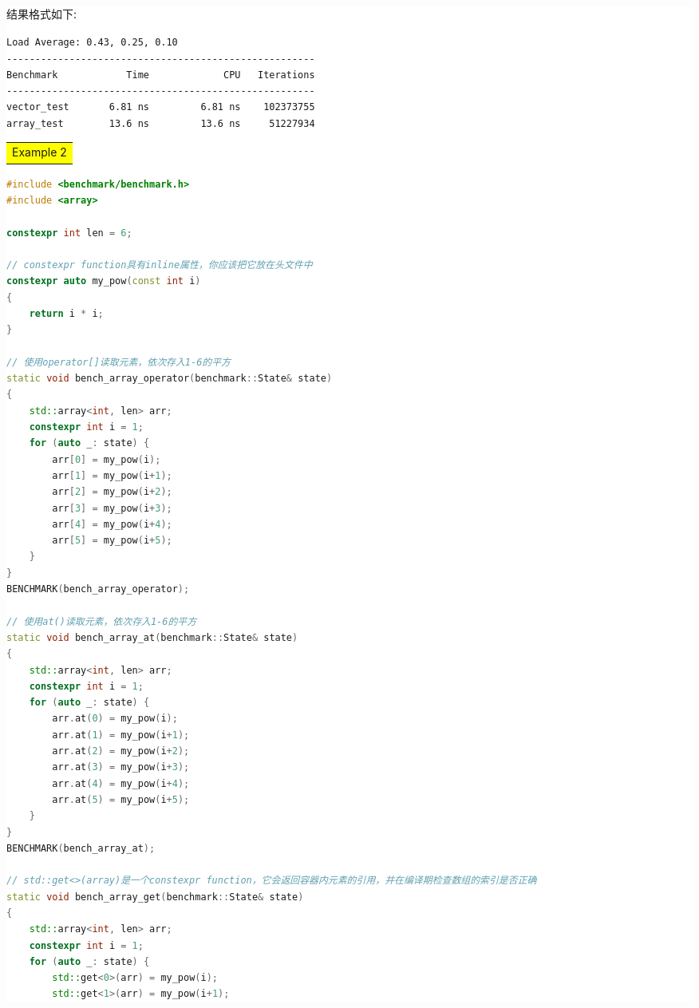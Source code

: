 结果格式如下:

```shell
Load Average: 0.43, 0.25, 0.10
------------------------------------------------------
Benchmark            Time             CPU   Iterations
------------------------------------------------------
vector_test       6.81 ns         6.81 ns    102373755
array_test        13.6 ns         13.6 ns     51227934
```

<table><tr><td bgcolor=yellow>Example 2</td></tr></table>

```c++
#include <benchmark/benchmark.h>
#include <array>

constexpr int len = 6;

// constexpr function具有inline属性，你应该把它放在头文件中
constexpr auto my_pow(const int i)
{
    return i * i;
}

// 使用operator[]读取元素，依次存入1-6的平方
static void bench_array_operator(benchmark::State& state)
{
    std::array<int, len> arr;
    constexpr int i = 1;
    for (auto _: state) {
        arr[0] = my_pow(i);
        arr[1] = my_pow(i+1);
        arr[2] = my_pow(i+2);
        arr[3] = my_pow(i+3);
        arr[4] = my_pow(i+4);
        arr[5] = my_pow(i+5);
    }
}
BENCHMARK(bench_array_operator);

// 使用at()读取元素，依次存入1-6的平方
static void bench_array_at(benchmark::State& state)
{
    std::array<int, len> arr;
    constexpr int i = 1;
    for (auto _: state) {
        arr.at(0) = my_pow(i);
        arr.at(1) = my_pow(i+1);
        arr.at(2) = my_pow(i+2);
        arr.at(3) = my_pow(i+3);
        arr.at(4) = my_pow(i+4);
        arr.at(5) = my_pow(i+5);
    }
}
BENCHMARK(bench_array_at);

// std::get<>(array)是一个constexpr function，它会返回容器内元素的引用，并在编译期检查数组的索引是否正确
static void bench_array_get(benchmark::State& state)
{
    std::array<int, len> arr;
    constexpr int i = 1;
    for (auto _: state) {
        std::get<0>(arr) = my_pow(i);
        std::get<1>(arr) = my_pow(i+1);
```
